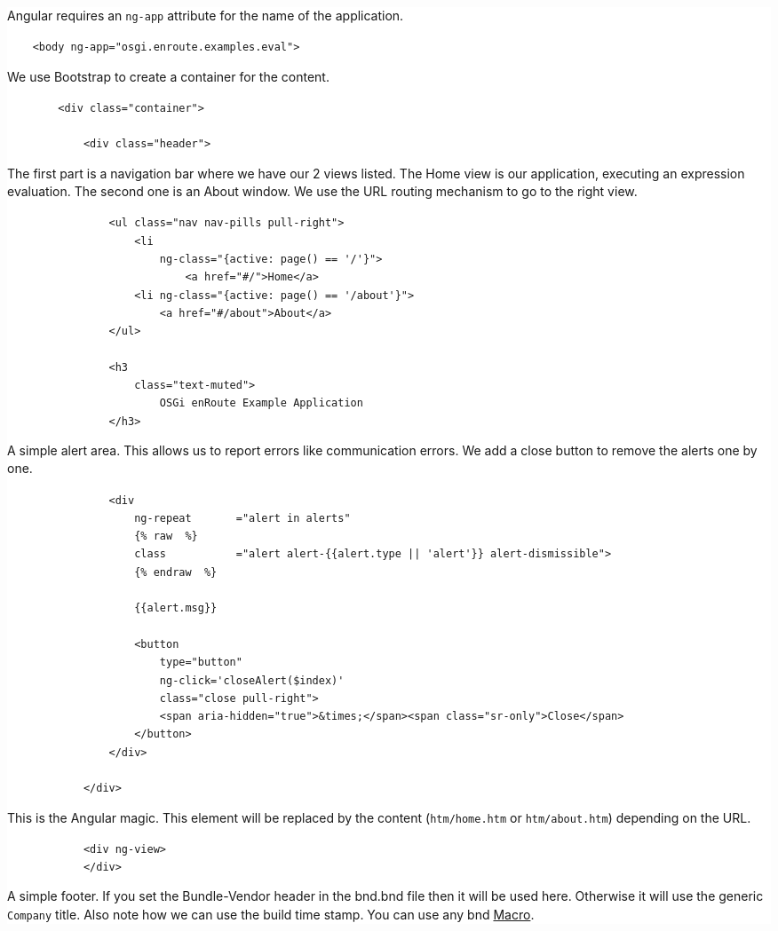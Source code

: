 Angular requires an `ng-app` attribute for the name of the application.

		<body ng-app="osgi.enroute.examples.eval">

We use Bootstrap to create a container for the content.
	
			<div class="container">

				<div class="header">

The first part is a navigation bar where we have our 2 views listed. The Home view is our application,
executing an expression evaluation. The second one is an About window. We use the URL
routing mechanism to go to the right view.			
				
					<ul class="nav nav-pills pull-right">
						<li 
							ng-class="{active: page() == '/'}">
								<a href="#/">Home</a>
						<li ng-class="{active: page() == '/about'}">
							<a href="#/about">About</a>
					</ul>
					
					<h3 
						class="text-muted">
							OSGi enRoute Example Application
					</h3>

A simple alert area. This allows us to report errors like communication errors. We add
a close button to remove the alerts one by one.
					
					<div 
						ng-repeat		="alert in alerts" 
						{% raw  %}
						class			="alert alert-{{alert.type || 'alert'}} alert-dismissible">
						{% endraw  %}
						
						{{alert.msg}}
						
						<button 
							type="button" 
							ng-click='closeAlert($index)' 
							class="close pull-right">
							<span aria-hidden="true">&times;</span><span class="sr-only">Close</span>
						</button>
					</div>
					
				</div>

This is the Angular magic. This element will be replaced by the content (`htm/home.htm` or `htm/about.htm`)
depending on the URL.
		  		
		  		<div ng-view>
		  		</div>  	

A simple footer. If you set the Bundle-Vendor header in the bnd.bnd file then it will be used here. Otherwise
it will use the generic `Company` title. Also note how we can use the build time stamp. You can use
any bnd [Macro].
		

[Webserver]: /services/osgi.enroute.webserver.capabilities.html
[Configurer]: /services/osgi.enroute.configurer.api.html
[Macro]: http://bnd.bndtools.org/chapters/850-macros.html